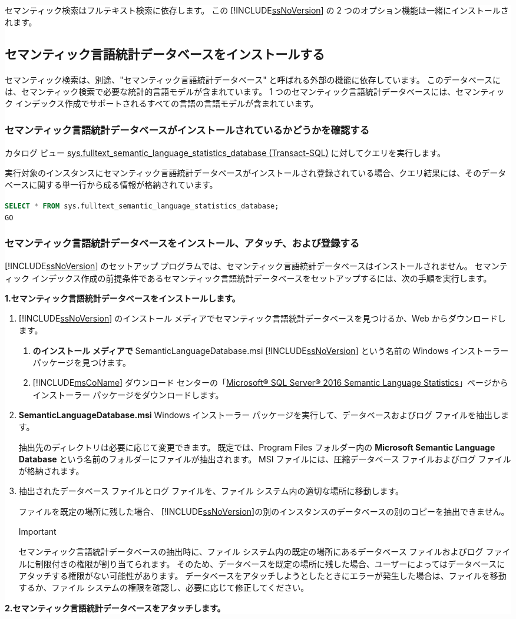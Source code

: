  セマンティック検索はフルテキスト検索に依存します。 この [!INCLUDE[ssNoVersion](../../includes/ssnoversion-md.md)] の 2 つのオプション機能は一緒にインストールされます。  
  
## <a name="install-the-semantic-language-statistics-database"></a>セマンティック言語統計データベースをインストールする  
 セマンティック検索は、別途、"セマンティック言語統計データベース" と呼ばれる外部の機能に依存しています。 このデータベースには、セマンティック検索で必要な統計的言語モデルが含まれています。 1 つのセマンティック言語統計データベースには、セマンティック インデックス作成でサポートされるすべての言語の言語モデルが含まれています。  
  
###  <a name="check-whether-the-semantic-language-statistics-database-is-installed"></a><a name="HowToCheckDatabase"></a> セマンティック言語統計データベースがインストールされているかどうかを確認する  
 カタログ ビュー [sys.fulltext_semantic_language_statistics_database &#40;Transact-SQL&#41;](../../relational-databases/system-catalog-views/sys-fulltext-semantic-language-statistics-database-transact-sql.md) に対してクエリを実行します。  
  
 実行対象のインスタンスにセマンティック言語統計データベースがインストールされ登録されている場合、クエリ結果には、そのデータベースに関する単一行から成る情報が格納されています。  
  
```sql  
SELECT * FROM sys.fulltext_semantic_language_statistics_database;  
GO  
```  
  
###  <a name="install-attach-and-register-the-semantic-language-statistics-database"></a><a name="HowToInstallModel"></a> セマンティック言語統計データベースをインストール、アタッチ、および登録する  
 [!INCLUDE[ssNoVersion](../../includes/ssnoversion-md.md)] のセットアップ プログラムでは、セマンティック言語統計データベースはインストールされません。 セマンティック インデックス作成の前提条件であるセマンティック言語統計データベースをセットアップするには、次の手順を実行します。  
  
 **1.セマンティック言語統計データベースをインストールします。**  
 
 1.  [!INCLUDE[ssNoVersion](../../includes/ssnoversion-md.md)] のインストール メディアでセマンティック言語統計データベースを見つけるか、Web からダウンロードします。  
  
        1.  **のインストール メディアで** SemanticLanguageDatabase.msi [!INCLUDE[ssNoVersion](../../includes/ssnoversion-md.md)] という名前の Windows インストーラー パッケージを見つけます。  
  
        2.  [!INCLUDE[msCoName](../../includes/msconame-md.md)] ダウンロード センターの「[Microsoft® SQL Server® 2016 Semantic Language Statistics](https://www.microsoft.com/download/details.aspx?id=52681)」ページからインストーラー パッケージをダウンロードします。  
  
2.  **SemanticLanguageDatabase.msi** Windows インストーラー パッケージを実行して、データベースおよびログ ファイルを抽出します。  
  
     抽出先のディレクトリは必要に応じて変更できます。 既定では、Program Files フォルダー内の **Microsoft Semantic Language Database** という名前のフォルダーにファイルが抽出されます。 MSI ファイルには、圧縮データベース ファイルおよびログ ファイルが格納されます。  
  
3.  抽出されたデータベース ファイルとログ ファイルを、ファイル システム内の適切な場所に移動します。  
  
     ファイルを既定の場所に残した場合、 [!INCLUDE[ssNoVersion](../../includes/ssnoversion-md.md)]の別のインスタンスのデータベースの別のコピーを抽出できません。  
  
    > [!IMPORTANT]  
    >  セマンティック言語統計データベースの抽出時に、ファイル システム内の既定の場所にあるデータベース ファイルおよびログ ファイルに制限付きの権限が割り当てられます。 そのため、データベースを既定の場所に残した場合、ユーザーによってはデータベースにアタッチする権限がない可能性があります。 データベースをアタッチしようとしたときにエラーが発生した場合は、ファイルを移動するか、ファイル システムの権限を確認し、必要に応じて修正してください。  
  
 **2.セマンティック言語統計データベースをアタッチします。**
   